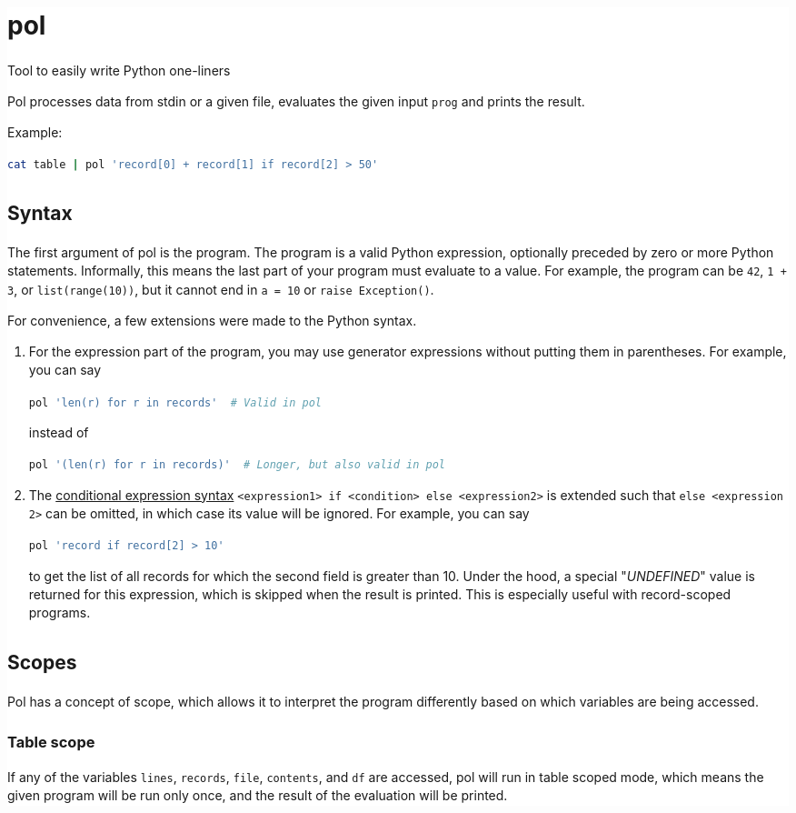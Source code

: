 # pol
Tool to easily write Python one-liners

Pol processes data from stdin or a given file, evaluates the given input `prog` and prints the result.

Example:
```sh
cat table | pol 'record[0] + record[1] if record[2] > 50'
```

## Syntax

The first argument of pol is the program. The program is a valid Python expression, optionally preceded by zero or more Python statements. Informally, this means the last part of your program must evaluate to a value. For example, the program can be `42`, `1 + 3`, or `list(range(10))`, but it cannot end in `a = 10` or `raise Exception()`.

For convenience, a few extensions were made to the Python syntax.

1. For the expression part of the program, you may use generator expressions without putting them in parentheses. For example, you can say

    ```sh
    pol 'len(r) for r in records'  # Valid in pol
    ```
    
    instead of
    
    ```sh
    pol '(len(r) for r in records)'  # Longer, but also valid in pol
    ```

2. The [conditional expression syntax](https://www.python.org/dev/peps/pep-0308/) `<expression1> if <condition> else <expression2>` is extended such that `else <expression2>` can be omitted, in which case its value will be ignored. For example, you can say

   ```sh
   pol 'record if record[2] > 10'
   ```
   
   to get the list of all records for which the second field is greater than 10. Under the hood, a special "_UNDEFINED_" value is returned for this expression, which is skipped when the result is printed. This is especially useful with record-scoped programs.
   
## Scopes

Pol has a concept of scope, which allows it to interpret the program differently based on which variables are being accessed.

### Table scope

If any of the variables `lines`, `records`, `file`, `contents`, and `df` are accessed, pol will run in table scoped mode, which means the given program will be run only once, and the result of the evaluation will be printed.

